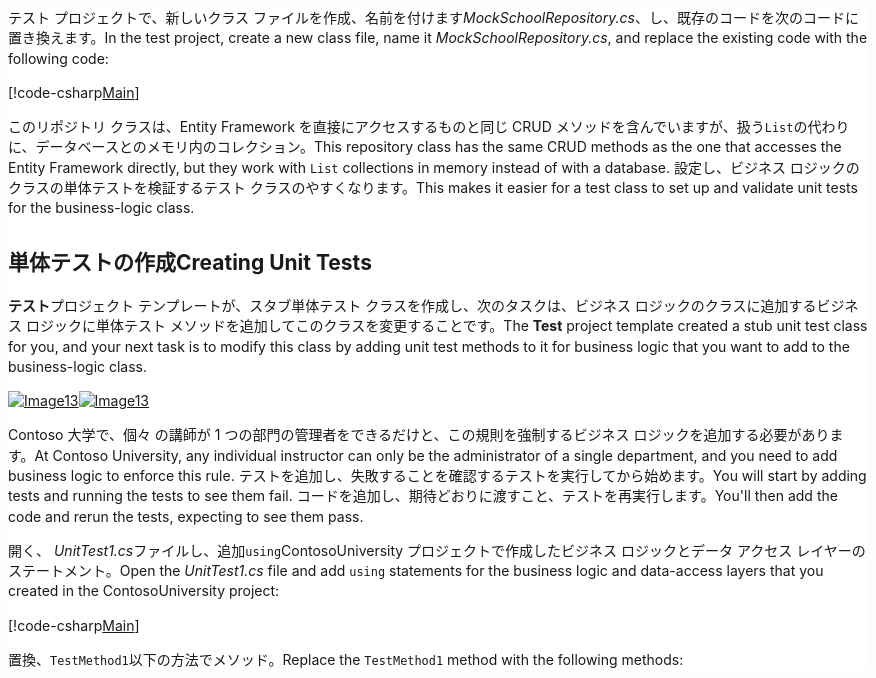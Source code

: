 <span data-ttu-id="22bb1-159">テスト プロジェクトで、新しいクラス ファイルを作成、名前を付けます*MockSchoolRepository.cs*、し、既存のコードを次のコードに置き換えます。</span><span class="sxs-lookup"><span data-stu-id="22bb1-159">In the test project, create a new class file, name it *MockSchoolRepository.cs*, and replace the existing code with the following code:</span></span>

[!code-csharp[Main](using-the-entity-framework-and-the-objectdatasource-control-part-2-adding-a-business-logic-layer-and-unit-tests/samples/sample4.cs)]

<span data-ttu-id="22bb1-160">このリポジトリ クラスは、Entity Framework を直接にアクセスするものと同じ CRUD メソッドを含んでいますが、扱う`List`の代わりに、データベースとのメモリ内のコレクション。</span><span class="sxs-lookup"><span data-stu-id="22bb1-160">This repository class has the same CRUD methods as the one that accesses the Entity Framework directly, but they work with `List` collections in memory instead of with a database.</span></span> <span data-ttu-id="22bb1-161">設定し、ビジネス ロジックのクラスの単体テストを検証するテスト クラスのやすくなります。</span><span class="sxs-lookup"><span data-stu-id="22bb1-161">This makes it easier for a test class to set up and validate unit tests for the business-logic class.</span></span>

## <a name="creating-unit-tests"></a><span data-ttu-id="22bb1-162">単体テストの作成</span><span class="sxs-lookup"><span data-stu-id="22bb1-162">Creating Unit Tests</span></span>

<span data-ttu-id="22bb1-163">**テスト**プロジェクト テンプレートが、スタブ単体テスト クラスを作成し、次のタスクは、ビジネス ロジックのクラスに追加するビジネス ロジックに単体テスト メソッドを追加してこのクラスを変更することです。</span><span class="sxs-lookup"><span data-stu-id="22bb1-163">The **Test** project template created a stub unit test class for you, and your next task is to modify this class by adding unit test methods to it for business logic that you want to add to the business-logic class.</span></span>

<span data-ttu-id="22bb1-164">[![Image13](using-the-entity-framework-and-the-objectdatasource-control-part-2-adding-a-business-logic-layer-and-unit-tests/_static/image12.png)](using-the-entity-framework-and-the-objectdatasource-control-part-2-adding-a-business-logic-layer-and-unit-tests/_static/image11.png)</span><span class="sxs-lookup"><span data-stu-id="22bb1-164">[![Image13](using-the-entity-framework-and-the-objectdatasource-control-part-2-adding-a-business-logic-layer-and-unit-tests/_static/image12.png)](using-the-entity-framework-and-the-objectdatasource-control-part-2-adding-a-business-logic-layer-and-unit-tests/_static/image11.png)</span></span>

<span data-ttu-id="22bb1-165">Contoso 大学で、個々 の講師が 1 つの部門の管理者をできるだけと、この規則を強制するビジネス ロジックを追加する必要があります。</span><span class="sxs-lookup"><span data-stu-id="22bb1-165">At Contoso University, any individual instructor can only be the administrator of a single department, and you need to add business logic to enforce this rule.</span></span> <span data-ttu-id="22bb1-166">テストを追加し、失敗することを確認するテストを実行してから始めます。</span><span class="sxs-lookup"><span data-stu-id="22bb1-166">You will start by adding tests and running the tests to see them fail.</span></span> <span data-ttu-id="22bb1-167">コードを追加し、期待どおりに渡すこと、テストを再実行します。</span><span class="sxs-lookup"><span data-stu-id="22bb1-167">You'll then add the code and rerun the tests, expecting to see them pass.</span></span>

<span data-ttu-id="22bb1-168">開く、 *UnitTest1.cs*ファイルし、追加`using`ContosoUniversity プロジェクトで作成したビジネス ロジックとデータ アクセス レイヤーのステートメント。</span><span class="sxs-lookup"><span data-stu-id="22bb1-168">Open the *UnitTest1.cs* file and add `using` statements for the business logic and data-access layers that you created in the ContosoUniversity project:</span></span>

[!code-csharp[Main](using-the-entity-framework-and-the-objectdatasource-control-part-2-adding-a-business-logic-layer-and-unit-tests/samples/sample5.cs)]

<span data-ttu-id="22bb1-169">置換、`TestMethod1`以下の方法でメソッド。</span><span class="sxs-lookup"><span data-stu-id="22bb1-169">Replace the `TestMethod1` method with the following methods:</span></span>
